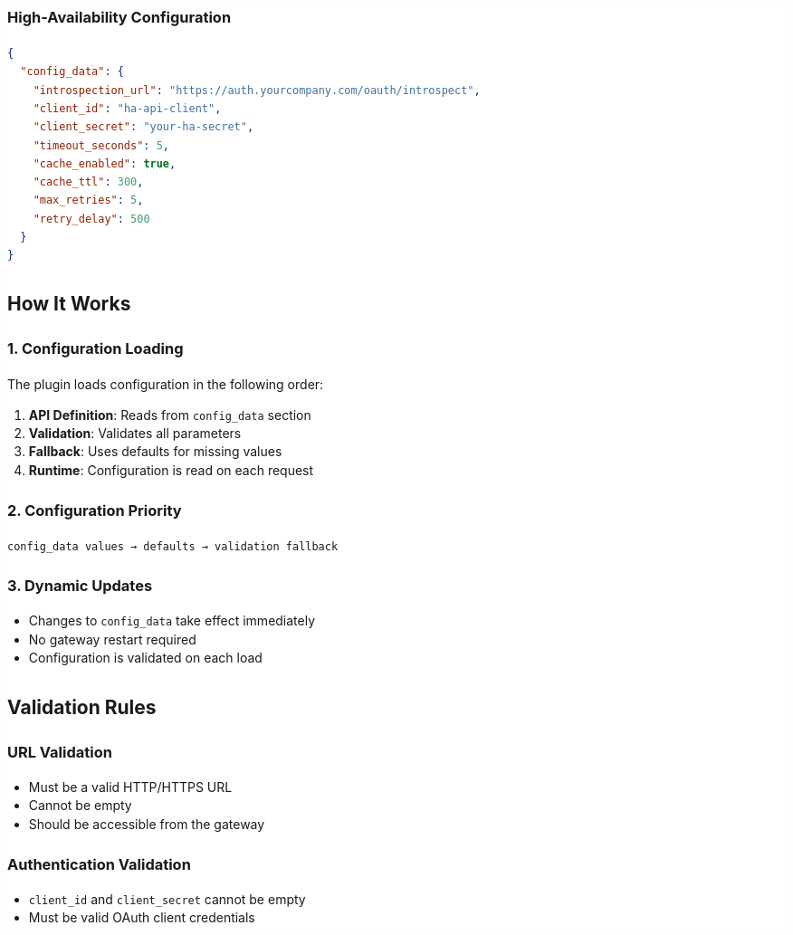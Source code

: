 ### High-Availability Configuration

```json
{
  "config_data": {
    "introspection_url": "https://auth.yourcompany.com/oauth/introspect",
    "client_id": "ha-api-client",
    "client_secret": "your-ha-secret",
    "timeout_seconds": 5,
    "cache_enabled": true,
    "cache_ttl": 300,
    "max_retries": 5,
    "retry_delay": 500
  }
}
```

## How It Works

### 1. Configuration Loading

The plugin loads configuration in the following order:

1. **API Definition**: Reads from `config_data` section
2. **Validation**: Validates all parameters
3. **Fallback**: Uses defaults for missing values
4. **Runtime**: Configuration is read on each request

### 2. Configuration Priority

```
config_data values → defaults → validation fallback
```

### 3. Dynamic Updates

- Changes to `config_data` take effect immediately
- No gateway restart required
- Configuration is validated on each load

## Validation Rules

### URL Validation
- Must be a valid HTTP/HTTPS URL
- Cannot be empty
- Should be accessible from the gateway

### Authentication Validation
- `client_id` and `client_secret` cannot be empty
- Must be valid OAuth client credentials
